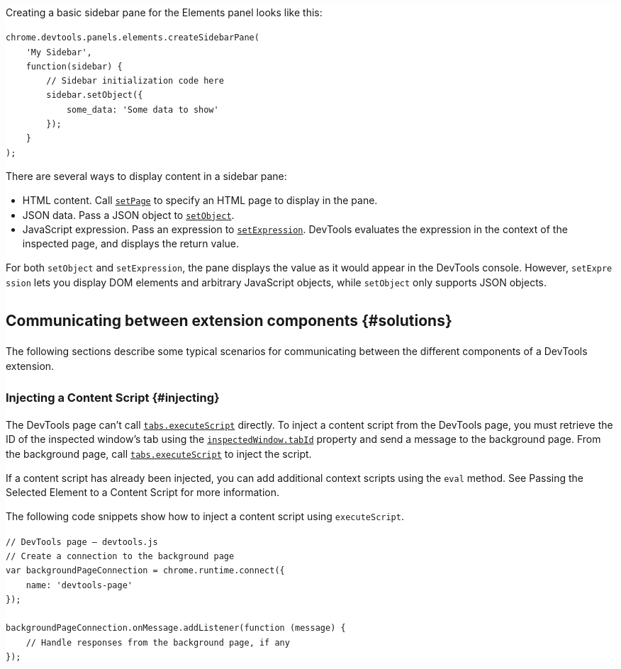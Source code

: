 Creating a basic sidebar pane for the Elements panel looks like this:

	chrome.devtools.panels.elements.createSidebarPane(
		'My Sidebar',
		function(sidebar) {
			// Sidebar initialization code here
			sidebar.setObject({
				some_data: 'Some data to show'
			});
		}
	);

There are several ways to display content in a sidebar pane:

- HTML content. Call [`setPage`](https://developer.chrome.com/extensions/devtools_panels#method-ExtensionSidebarPane-setPage) to specify an HTML page to display in the pane.
- JSON data. Pass a JSON object to [`setObject`](https://developer.chrome.com/extensions/devtools_panels#method-ExtensionSidebarPane-setObject).
- JavaScript expression. Pass an expression to [`setExpression`](https://developer.chrome.com/extensions/devtools_panels#method-ExtensionSidebarPane-setExpression). DevTools evaluates the expression in the context of the inspected page, and displays the return value.

For both `setObject` and `setExpression`, the pane displays the value as it would appear in the DevTools console. However, `setExpression` lets you display DOM elements and arbitrary JavaScript objects, while `setObject` only supports JSON objects.

## Communicating between extension components {#solutions}

The following sections describe some typical scenarios for communicating between the different components of a DevTools extension.

### Injecting a Content Script {#injecting}

The DevTools page can’t call [`tabs.executeScript`](https://developer.chrome.com/extensions/tabs#method-executeScript) directly. To inject a content script from the DevTools page, you must retrieve the ID of the inspected window’s tab using the [`inspectedWindow.tabId`](https://developer.chrome.com/extensions/devtools_inspectedWindow#property-tabId) property and send a message to the background page. From the background page, call [`tabs.executeScript`](https://developer.chrome.com/extensions/tabs#method-executeScript) to inject the script.

If a content script has already been injected, you can add additional context scripts using the `eval` method. See Passing the Selected Element to a Content Script for more information.

The following code snippets show how to inject a content script using `executeScript`.

	// DevTools page — devtools.js
	// Create a connection to the background page
	var backgroundPageConnection = chrome.runtime.connect({
		name: 'devtools-page'
	});

	backgroundPageConnection.onMessage.addListener(function (message) {
		// Handle responses from the background page, if any
	});
